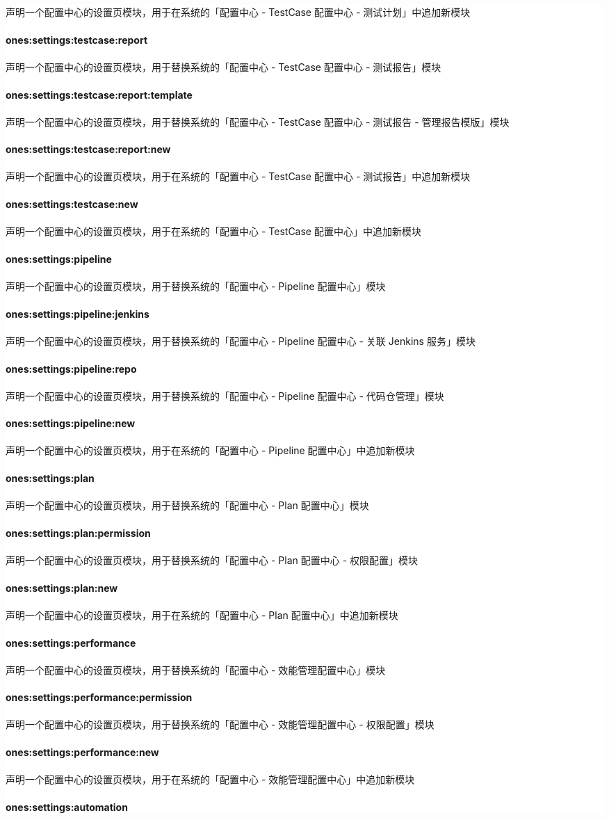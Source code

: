 声明一个配置中心的设置页模块，用于在系统的「配置中心 - TestCase 配置中心 - 测试计划」中追加新模块

#### ones:settings:testcase:report

声明一个配置中心的设置页模块，用于替换系统的「配置中心 - TestCase 配置中心 - 测试报告」模块

#### ones:settings:testcase:report:template

声明一个配置中心的设置页模块，用于替换系统的「配置中心 - TestCase 配置中心 - 测试报告 - 管理报告模版」模块

#### ones:settings:testcase:report:new

声明一个配置中心的设置页模块，用于在系统的「配置中心 - TestCase 配置中心 - 测试报告」中追加新模块

#### ones:settings:testcase:new

声明一个配置中心的设置页模块，用于在系统的「配置中心 - TestCase 配置中心」中追加新模块

#### ones:settings:pipeline

声明一个配置中心的设置页模块，用于替换系统的「配置中心 - Pipeline 配置中心」模块

#### ones:settings:pipeline:jenkins

声明一个配置中心的设置页模块，用于替换系统的「配置中心 - Pipeline 配置中心 - 关联 Jenkins 服务」模块

#### ones:settings:pipeline:repo

声明一个配置中心的设置页模块，用于替换系统的「配置中心 - Pipeline 配置中心 - 代码仓管理」模块

#### ones:settings:pipeline:new

声明一个配置中心的设置页模块，用于在系统的「配置中心 - Pipeline 配置中心」中追加新模块

#### ones:settings:plan

声明一个配置中心的设置页模块，用于替换系统的「配置中心 - Plan 配置中心」模块

#### ones:settings:plan:permission

声明一个配置中心的设置页模块，用于替换系统的「配置中心 - Plan 配置中心 - 权限配置」模块

#### ones:settings:plan:new

声明一个配置中心的设置页模块，用于在系统的「配置中心 - Plan 配置中心」中追加新模块

#### ones:settings:performance

声明一个配置中心的设置页模块，用于替换系统的「配置中心 - 效能管理配置中心」模块

#### ones:settings:performance:permission

声明一个配置中心的设置页模块，用于替换系统的「配置中心 - 效能管理配置中心 - 权限配置」模块

#### ones:settings:performance:new

声明一个配置中心的设置页模块，用于在系统的「配置中心 - 效能管理配置中心」中追加新模块

#### ones:settings:automation
